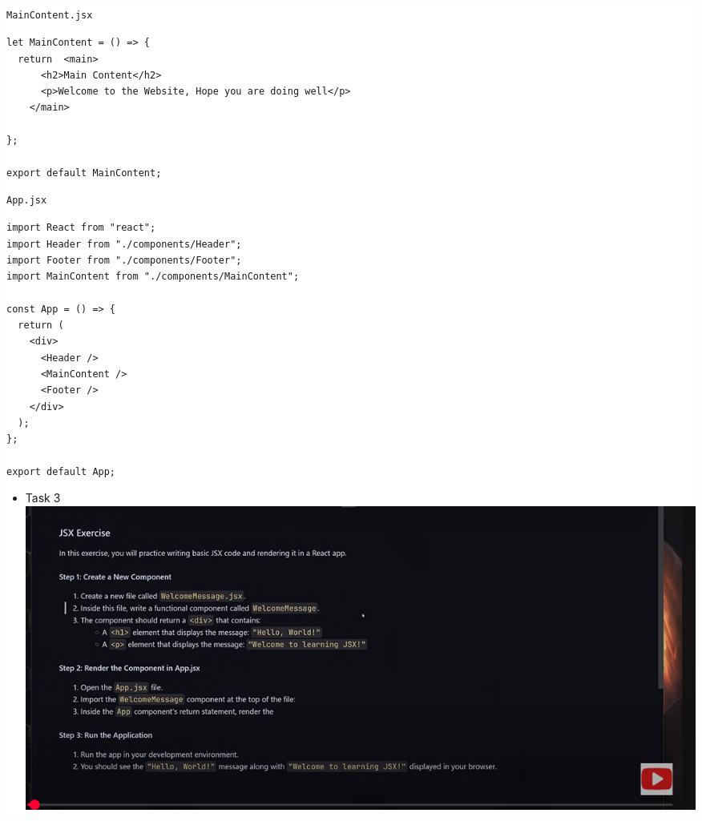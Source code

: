 `MainContent.jsx`

```
let MainContent = () => {
  return  <main>
      <h2>Main Content</h2>
      <p>Welcome to the Website, Hope you are doing well</p>
    </main>

};

export default MainContent;
```

`App.jsx`

```
import React from "react";
import Header from "./components/Header";
import Footer from "./components/Footer";
import MainContent from "./components/MainContent";

const App = () => {
  return (
    <div>
      <Header />
      <MainContent />
      <Footer />
    </div>
  );
};

export default App;
```

- Task 3
  ![WelcomeMessage](/Tasks/3.png)
